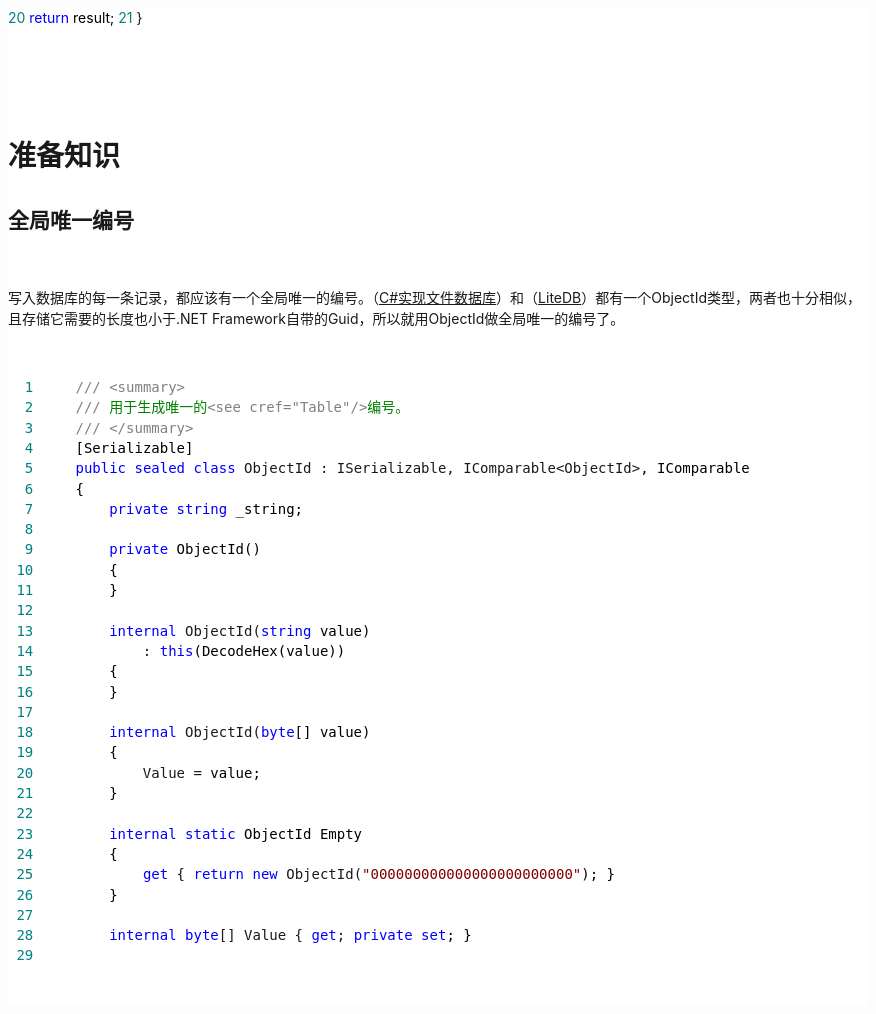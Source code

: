 <span style="color: #008080;">20</span>             <span style="color: #0000ff;">return</span><span style="color: #000000;"> result;
</span><span style="color: #008080;">21</span>         }</pre>
</div>
<p>&nbsp;</p>
<p>&nbsp;</p>
<h1>准备知识</h1>
<h2>全局唯一编号</h2>
<p><img src="http://images0.cnblogs.com/blog/383191/201507/111810223772085.png" alt="" /></p>
<p>写入数据库的每一条记录，都应该有一个全局唯一的编号。（<a href="http://www.cnblogs.com/gaochundong/archive/2013/04/24/csharp_file_database.html">C#实现文件数据库</a>）和（<a href="http://www.litedb.org/">LiteDB</a>）都有一个ObjectId类型，两者也十分相似，且存储它需要的长度也小于.NET Framework自带的Guid，所以就用ObjectId做全局唯一的编号了。</p>
<div class="cnblogs_code" onclick="cnblogs_code_show('a2bd64f7-4f2c-404a-9c52-dca78573c460')"><img id="code_img_closed_a2bd64f7-4f2c-404a-9c52-dca78573c460" class="code_img_closed" src="http://images.cnblogs.com/OutliningIndicators/ContractedBlock.gif" alt="" /><img id="code_img_opened_a2bd64f7-4f2c-404a-9c52-dca78573c460" class="code_img_opened" style="display: none;" onclick="cnblogs_code_hide('a2bd64f7-4f2c-404a-9c52-dca78573c460',event)" src="http://images.cnblogs.com/OutliningIndicators/ExpandedBlockStart.gif" alt="" />
<div id="cnblogs_code_open_a2bd64f7-4f2c-404a-9c52-dca78573c460" class="cnblogs_code_hide">
<pre><span style="color: #008080;">  1</span>     <span style="color: #808080;">///</span> <span style="color: #808080;">&lt;summary&gt;</span>
<span style="color: #008080;">  2</span>     <span style="color: #808080;">///</span><span style="color: #008000;"> 用于生成唯一的</span><span style="color: #808080;">&lt;see cref="Table"/&gt;</span><span style="color: #008000;">编号。
</span><span style="color: #008080;">  3</span>     <span style="color: #808080;">///</span> <span style="color: #808080;">&lt;/summary&gt;</span>
<span style="color: #008080;">  4</span> <span style="color: #000000;">    [Serializable]
</span><span style="color: #008080;">  5</span>     <span style="color: #0000ff;">public</span> <span style="color: #0000ff;">sealed</span> <span style="color: #0000ff;">class</span> ObjectId : ISerializable, IComparable&lt;ObjectId&gt;<span style="color: #000000;">, IComparable
</span><span style="color: #008080;">  6</span> <span style="color: #000000;">    {
</span><span style="color: #008080;">  7</span>         <span style="color: #0000ff;">private</span> <span style="color: #0000ff;">string</span><span style="color: #000000;"> _string;
</span><span style="color: #008080;">  8</span> 
<span style="color: #008080;">  9</span>         <span style="color: #0000ff;">private</span><span style="color: #000000;"> ObjectId()
</span><span style="color: #008080;"> 10</span> <span style="color: #000000;">        {
</span><span style="color: #008080;"> 11</span> <span style="color: #000000;">        }
</span><span style="color: #008080;"> 12</span> 
<span style="color: #008080;"> 13</span>         <span style="color: #0000ff;">internal</span> ObjectId(<span style="color: #0000ff;">string</span><span style="color: #000000;"> value)
</span><span style="color: #008080;"> 14</span>             : <span style="color: #0000ff;">this</span><span style="color: #000000;">(DecodeHex(value))
</span><span style="color: #008080;"> 15</span> <span style="color: #000000;">        {
</span><span style="color: #008080;"> 16</span> <span style="color: #000000;">        }
</span><span style="color: #008080;"> 17</span> 
<span style="color: #008080;"> 18</span>         <span style="color: #0000ff;">internal</span> ObjectId(<span style="color: #0000ff;">byte</span><span style="color: #000000;">[] value)
</span><span style="color: #008080;"> 19</span> <span style="color: #000000;">        {
</span><span style="color: #008080;"> 20</span>             Value =<span style="color: #000000;"> value;
</span><span style="color: #008080;"> 21</span> <span style="color: #000000;">        }
</span><span style="color: #008080;"> 22</span> 
<span style="color: #008080;"> 23</span>         <span style="color: #0000ff;">internal</span> <span style="color: #0000ff;">static</span><span style="color: #000000;"> ObjectId Empty
</span><span style="color: #008080;"> 24</span> <span style="color: #000000;">        {
</span><span style="color: #008080;"> 25</span>             <span style="color: #0000ff;">get</span> { <span style="color: #0000ff;">return</span> <span style="color: #0000ff;">new</span> ObjectId(<span style="color: #800000;">"</span><span style="color: #800000;">000000000000000000000000</span><span style="color: #800000;">"</span><span style="color: #000000;">); }
</span><span style="color: #008080;"> 26</span> <span style="color: #000000;">        }
</span><span style="color: #008080;"> 27</span> 
<span style="color: #008080;"> 28</span>         <span style="color: #0000ff;">internal</span> <span style="color: #0000ff;">byte</span>[] Value { <span style="color: #0000ff;">get</span>; <span style="color: #0000ff;">private</span> <span style="color: #0000ff;">set</span><span style="color: #000000;">; }
</span><span style="color: #008080;"> 29</span> 